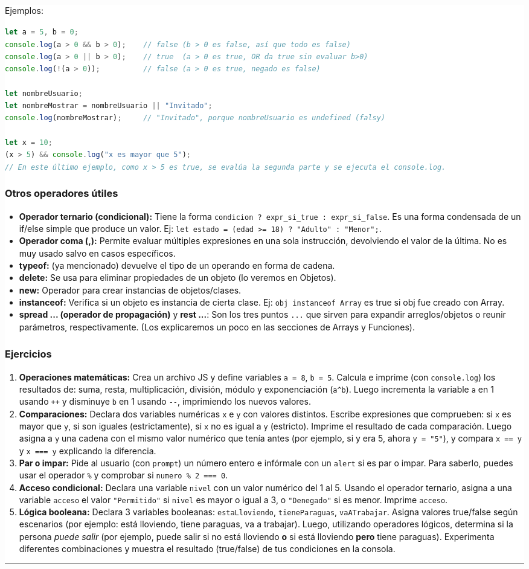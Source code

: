 Ejemplos:

```js
let a = 5, b = 0;
console.log(a > 0 && b > 0);    // false (b > 0 es false, así que todo es false)
console.log(a > 0 || b > 0);    // true  (a > 0 es true, OR da true sin evaluar b>0)
console.log(!(a > 0));          // false (a > 0 es true, negado es false)

let nombreUsuario;
let nombreMostrar = nombreUsuario || "Invitado";
console.log(nombreMostrar);     // "Invitado", porque nombreUsuario es undefined (falsy)

let x = 10;
(x > 5) && console.log("x es mayor que 5"); 
// En este último ejemplo, como x > 5 es true, se evalúa la segunda parte y se ejecuta el console.log.
```

### Otros operadores útiles

- **Operador ternario (condicional):** Tiene la forma `condicion ? expr_si_true : expr_si_false`. Es una forma condensada de un if/else simple que produce un valor. Ej: `let estado = (edad >= 18) ? "Adulto" : "Menor";`.
- **Operador coma (,):** Permite evaluar múltiples expresiones en una sola instrucción, devolviendo el valor de la última. No es muy usado salvo en casos específicos.
- **typeof:** (ya mencionado) devuelve el tipo de un operando en forma de cadena.
- **delete:** Se usa para eliminar propiedades de un objeto (lo veremos en Objetos).
- **new:** Operador para crear instancias de objetos/clases.
- **instanceof:** Verifica si un objeto es instancia de cierta clase. Ej: `obj instanceof Array` es true si obj fue creado con Array.
- **spread ... (operador de propagación)** y **rest ...**: Son los tres puntos `...` que sirven para expandir arreglos/objetos o reunir parámetros, respectivamente. (Los explicaremos un poco en las secciones de Arrays y Funciones).

### Ejercicios

1. **Operaciones matemáticas:** Crea un archivo JS y define variables `a = 8`, `b = 5`. Calcula e imprime (con `console.log`) los resultados de: suma, resta, multiplicación, división, módulo y exponenciación (`a^b`). Luego incrementa la variable `a` en 1 usando `++` y disminuye `b` en 1 usando `--`, imprimiendo los nuevos valores.
2. **Comparaciones:** Declara dos variables numéricas `x` e `y` con valores distintos. Escribe expresiones que comprueben: si `x` es mayor que `y`, si son iguales (estrictamente), si `x` no es igual a `y` (estricto). Imprime el resultado de cada comparación. Luego asigna a `y` una cadena con el mismo valor numérico que tenía antes (por ejemplo, si y era 5, ahora `y = "5"`), y compara `x == y` y `x === y` explicando la diferencia.
3. **Par o impar:** Pide al usuario (con `prompt`) un número entero e infórmale con un `alert` si es par o impar. Para saberlo, puedes usar el operador `%` y comprobar si `numero % 2 === 0`.
4. **Acceso condicional:** Declara una variable `nivel` con un valor numérico del 1 al 5. Usando el operador ternario, asigna a una variable `acceso` el valor `"Permitido"` si `nivel` es mayor o igual a 3, o `"Denegado"` si es menor. Imprime `acceso`.
5. **Lógica booleana:** Declara 3 variables booleanas: `estaLloviendo`, `tieneParaguas`, `vaATrabajar`. Asigna valores true/false según escenarios (por ejemplo: está lloviendo, tiene paraguas, va a trabajar). Luego, utilizando operadores lógicos, determina si la persona *puede salir* (por ejemplo, puede salir si no está lloviendo **o** si está lloviendo **pero** tiene paraguas). Experimenta diferentes combinaciones y muestra el resultado (true/false) de tus condiciones en la consola.

---